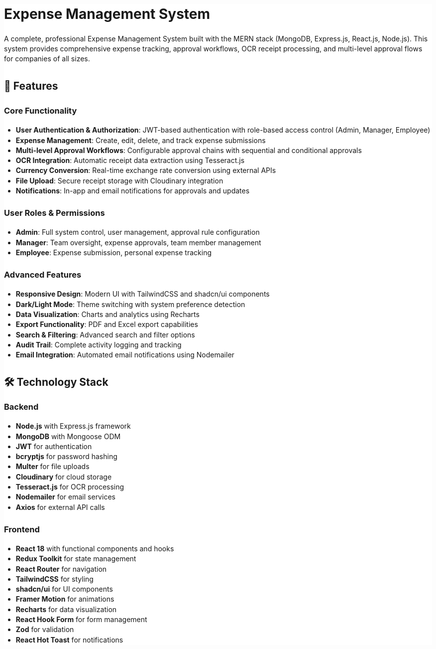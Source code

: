 # Expense Management System

A complete, professional Expense Management System built with the MERN stack (MongoDB, Express.js, React.js, Node.js). This system provides comprehensive expense tracking, approval workflows, OCR receipt processing, and multi-level approval flows for companies of all sizes.

## 🚀 Features

### Core Functionality
- **User Authentication & Authorization**: JWT-based authentication with role-based access control (Admin, Manager, Employee)
- **Expense Management**: Create, edit, delete, and track expense submissions
- **Multi-level Approval Workflows**: Configurable approval chains with sequential and conditional approvals
- **OCR Integration**: Automatic receipt data extraction using Tesseract.js
- **Currency Conversion**: Real-time exchange rate conversion using external APIs
- **File Upload**: Secure receipt storage with Cloudinary integration
- **Notifications**: In-app and email notifications for approvals and updates

### User Roles & Permissions
- **Admin**: Full system control, user management, approval rule configuration
- **Manager**: Team oversight, expense approvals, team member management
- **Employee**: Expense submission, personal expense tracking

### Advanced Features
- **Responsive Design**: Modern UI with TailwindCSS and shadcn/ui components
- **Dark/Light Mode**: Theme switching with system preference detection
- **Data Visualization**: Charts and analytics using Recharts
- **Export Functionality**: PDF and Excel export capabilities
- **Search & Filtering**: Advanced search and filter options
- **Audit Trail**: Complete activity logging and tracking
- **Email Integration**: Automated email notifications using Nodemailer

## 🛠️ Technology Stack

### Backend
- **Node.js** with Express.js framework
- **MongoDB** with Mongoose ODM
- **JWT** for authentication
- **bcryptjs** for password hashing
- **Multer** for file uploads
- **Cloudinary** for cloud storage
- **Tesseract.js** for OCR processing
- **Nodemailer** for email services
- **Axios** for external API calls

### Frontend
- **React 18** with functional components and hooks
- **Redux Toolkit** for state management
- **React Router** for navigation
- **TailwindCSS** for styling
- **shadcn/ui** for UI components
- **Framer Motion** for animations
- **Recharts** for data visualization
- **React Hook Form** for form management
- **Zod** for validation
- **React Hot Toast** for notifications
